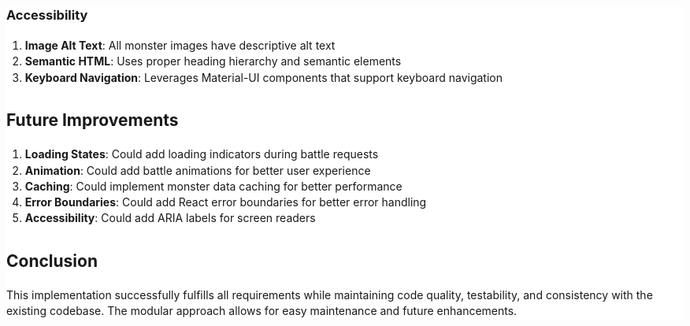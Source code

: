 ### Accessibility

1. **Image Alt Text**: All monster images have descriptive alt text
2. **Semantic HTML**: Uses proper heading hierarchy and semantic elements
3. **Keyboard Navigation**: Leverages Material-UI components that support keyboard navigation

## Future Improvements

1. **Loading States**: Could add loading indicators during battle requests
2. **Animation**: Could add battle animations for better user experience
3. **Caching**: Could implement monster data caching for better performance
4. **Error Boundaries**: Could add React error boundaries for better error handling
5. **Accessibility**: Could add ARIA labels for screen readers

## Conclusion

This implementation successfully fulfills all requirements while maintaining code quality, testability, and consistency with the existing codebase. The modular approach allows for easy maintenance and future enhancements.